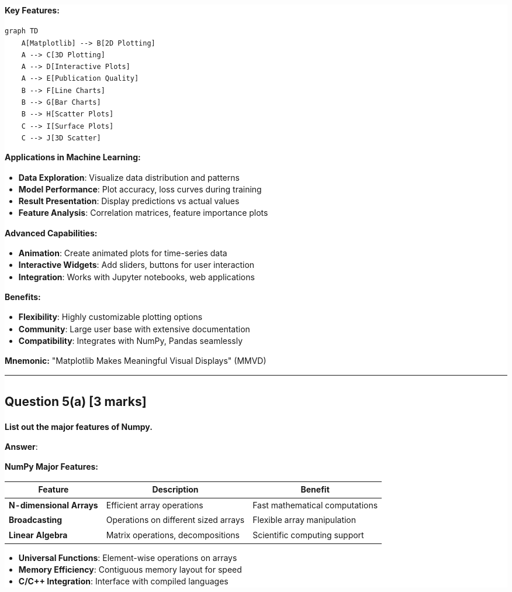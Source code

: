 **Key Features:**

```mermaid
graph TD
    A[Matplotlib] --> B[2D Plotting]
    A --> C[3D Plotting]
    A --> D[Interactive Plots]
    A --> E[Publication Quality]
    B --> F[Line Charts]
    B --> G[Bar Charts]
    B --> H[Scatter Plots]
    C --> I[Surface Plots]
    C --> J[3D Scatter]
```

**Applications in Machine Learning:**

- **Data Exploration**: Visualize data distribution and patterns
- **Model Performance**: Plot accuracy, loss curves during training
- **Result Presentation**: Display predictions vs actual values
- **Feature Analysis**: Correlation matrices, feature importance plots

**Advanced Capabilities:**

- **Animation**: Create animated plots for time-series data
- **Interactive Widgets**: Add sliders, buttons for user interaction
- **Integration**: Works with Jupyter notebooks, web applications

**Benefits:**

- **Flexibility**: Highly customizable plotting options
- **Community**: Large user base with extensive documentation
- **Compatibility**: Integrates with NumPy, Pandas seamlessly

**Mnemonic:** "Matplotlib Makes Meaningful Visual Displays" (MMVD)

---

## Question 5(a) [3 marks]

**List out the major features of Numpy.**

**Answer**:

**NumPy Major Features:**

| Feature | Description | Benefit |
|---------|-------------|---------|
| **N-dimensional Arrays** | Efficient array operations | Fast mathematical computations |
| **Broadcasting** | Operations on different sized arrays | Flexible array manipulation |
| **Linear Algebra** | Matrix operations, decompositions | Scientific computing support |

- **Universal Functions**: Element-wise operations on arrays
- **Memory Efficiency**: Contiguous memory layout for speed
- **C/C++ Integration**: Interface with compiled languages
